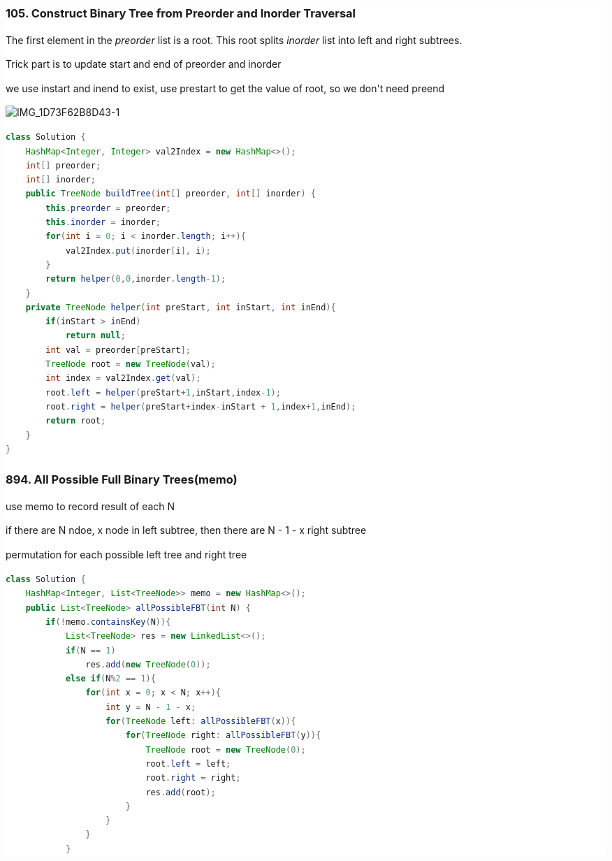 ### 105. Construct Binary Tree from Preorder and Inorder Traversal

The first element in the *preorder* list is a root. This root splits *inorder* list into left and right subtrees.

Trick part is to update start and end of preorder and inorder

we use instart and inend to exist, use prestart to get the value of root, so we don't need preend

![IMG_1D73F62B8D43-1](/Users/yixing/Documents/New/WorkSpace/Notebook/images/IMG_1D73F62B8D43-1.jpeg)

```JAVA
class Solution {
    HashMap<Integer, Integer> val2Index = new HashMap<>();
    int[] preorder;
    int[] inorder;
    public TreeNode buildTree(int[] preorder, int[] inorder) {
        this.preorder = preorder;
        this.inorder = inorder;
        for(int i = 0; i < inorder.length; i++){
            val2Index.put(inorder[i], i);
        }
        return helper(0,0,inorder.length-1);
    }
    private TreeNode helper(int preStart, int inStart, int inEnd){
        if(inStart > inEnd)
            return null;
        int val = preorder[preStart];
        TreeNode root = new TreeNode(val);
        int index = val2Index.get(val);
        root.left = helper(preStart+1,inStart,index-1);
        root.right = helper(preStart+index-inStart + 1,index+1,inEnd);
        return root;
    }
}
```

### 894. All Possible Full Binary Trees(memo)

use memo to record result of each N

if there are N ndoe, x node in left subtree,  then there are N - 1 - x right subtree

permutation for each possible left tree and right tree

```java
class Solution {
    HashMap<Integer, List<TreeNode>> memo = new HashMap<>();
    public List<TreeNode> allPossibleFBT(int N) {
        if(!memo.containsKey(N)){
            List<TreeNode> res = new LinkedList<>();
            if(N == 1)
                res.add(new TreeNode(0));
            else if(N%2 == 1){
                for(int x = 0; x < N; x++){
                    int y = N - 1 - x;
                    for(TreeNode left: allPossibleFBT(x)){
                        for(TreeNode right: allPossibleFBT(y)){
                            TreeNode root = new TreeNode(0);
                            root.left = left;
                            root.right = right;
                            res.add(root);
                        }
                    }
                }
            }
```
